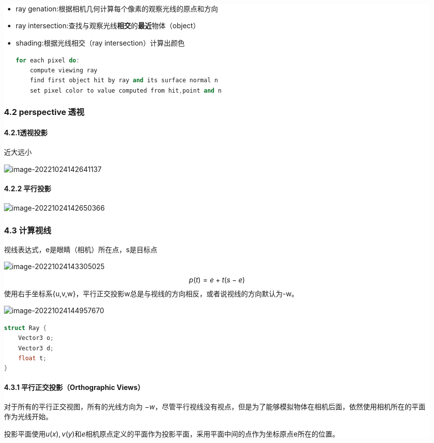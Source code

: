   + ray genation:根据相机几何计算每个像素的观察光线的原点和方向

  + ray intersection:查找与观察光线**相交**的**最近**物体（object）

  + shading:根据光线相交（ray intersection）计算出颜色

    ```cpp
    for each pixel do:
    	compute viewing ray
        find first object hit by ray and its surface normal n
        set pixel color to value computed from hit,point and n
    ```

    

  ### 4.2 perspective 透视

  #### 4.2.1透视投影

  近大远小

  ![image-20221024142641137](C:\Users\27547\AppData\Roaming\Typora\typora-user-images\image-20221024142641137.png)

  #### 4.2.2 平行投影

  ![image-20221024142650366](C:\Users\27547\AppData\Roaming\Typora\typora-user-images\image-20221024142650366.png)

  

  

  ### 4.3 计算视线

  视线表达式，e是眼睛（相机）所在点，s是目标点

  ![image-20221024143305025](C:\Users\27547\AppData\Roaming\Typora\typora-user-images\image-20221024143305025.png)
  $$
  p(t)=e+t(s-e)
  $$
  使用右手坐标系{u,v,w}，平行正交投影w总是与视线的方向相反，或者说视线的方向默认为-w。

  ![image-20221024144957670](C:\Users\27547\AppData\Roaming\Typora\typora-user-images\image-20221024144957670.png)

  ```cpp
  struct Ray {
      Vector3 o;
      Vector3 d;
      float t;
  }
  ```

  

  #### 4.3.1 平行正交投影（Orthographic Views）

  对于所有的平行正交视图，所有的光线方向为 $-w$，尽管平行视线没有视点，但是为了能够模拟物体在相机后面，依然使用相机所在的平面作为光线开始。

  投影平面使用$u (x),v (y)$和$e$相机原点定义的平面作为投影平面，采用平面中间的点作为坐标原点e所在的位置。
